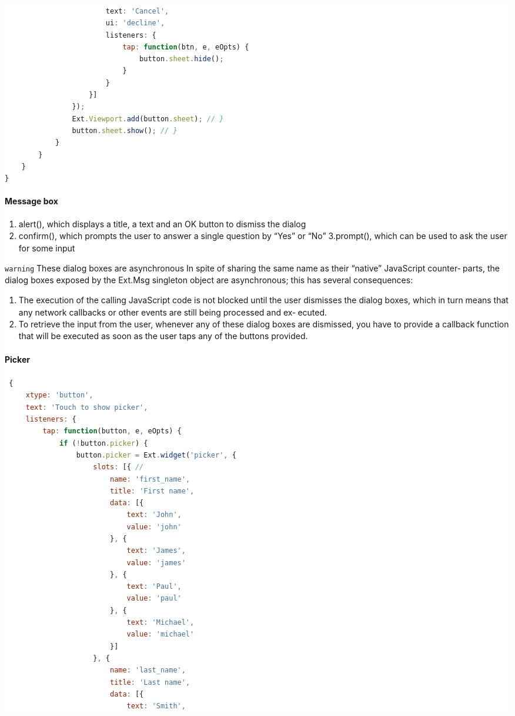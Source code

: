 ```javascript
                        text: 'Cancel',
                        ui: 'decline',
                        listeners: {
                            tap: function(btn, e, eOpts) {
                                button.sheet.hide();
                            }
                        }
                    }]
                });
                Ext.Viewport.add(button.sheet); // }
                button.sheet.show(); // }
            }
        }
    }
}
```
#### Message box

1. alert(), which displays a title, a text and an OK button to dismiss the dialog
2. confirm(), which prompts the user to answer a single question by “Yes” or “No” 
3.prompt(), which can be used to ask the user for some input

`warning`
    These dialog boxes are asynchronous
In spite of sharing the same name as their “native” JavaScript counter‐ parts, the dialog boxes exposed by the Ext.Msg singleton object are asynchronous; this has several consequences:

1. The execution of the calling JavaScript code is not blocked until the user dismisses the dialog boxes, which in turn means that any network callbacks or other events are still being processed and ex‐ ecuted.
2. To retrieve the input from the user, whenever any of these dialog boxes are dismissed, you have to provide a callback function that will be executed as soon as the user taps any of the buttons provided.
#### Picker

```javascript
 {
     xtype: 'button',
     text: 'Touch to show picker',
     listeners: {
         tap: function(button, e, eOpts) {
             if (!button.picker) {
                 button.picker = Ext.widget('picker', {
                     slots: [{ //
                         name: 'first_name',
                         title: 'First name',
                         data: [{
                             text: 'John',
                             value: 'john'
                         }, {
                             text: 'James',
                             value: 'james'
                         }, {
                             text: 'Paul',
                             value: 'paul'
                         }, {
                             text: 'Michael',
                             value: 'michael'
                         }]
                     }, {
                         name: 'last_name',
                         title: 'Last name',
                         data: [{
                             text: 'Smith',
```